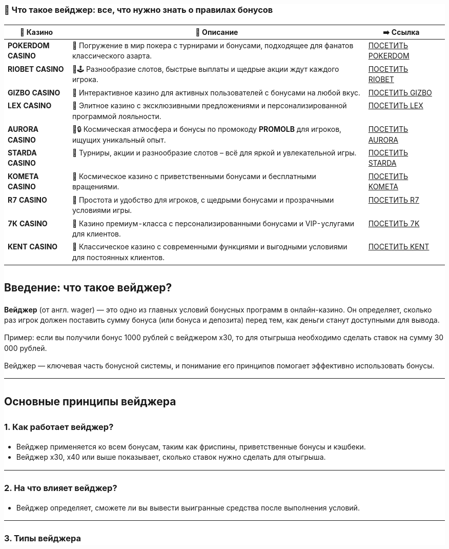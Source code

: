 ### 🎰 Что такое вейджер: все, что нужно знать о правилах бонусов
| 🎰 Казино           | 📜 Описание                                                                                       | ➡️ Ссылка                                                                                          |   |
| ------------------- | ------------------------------------------------------------------------------------------------- | -------------------------------------------------------------------------------------------------- | - |
| **POKERDOM CASINO** | 🎲 Погружение в мир покера с турнирами и бонусами, подходящее для фанатов классического азарта.   | [ПОСЕТИТЬ POKERDOM](https://brandplay.link/FwVc4f)                                                 |   |
| **RIOBET CASINO**   | 🌟🕹️ Разнообразие слотов, быстрые выплаты и щедрые акции ждут каждого игрока.                    | [ПОСЕТИТЬ RIOBET](https://brandplay.link/TnjsxFvH)                                                 |   |
| **GIZBO CASINO**    | 🚀 Интерактивное казино для активных пользователей с бонусами на любой вкус.                      | [ПОСЕТИТЬ GIZBO](https://brandplay.link/rvzLrVLp)                                                  |   |
| **LEX CASINO**      | 🎰 Элитное казино с эксклюзивными предложениями и персонализированной программой лояльности.      | [ПОСЕТИТЬ LEX](https://brandplay.link/VMqNXPFs)                                                    |   |
| **AURORA CASINO**   | 🌌🔒 Космическая атмосфера и бонусы по промокоду **PROMOLB** для игроков, ищущих уникальный опыт. | [ПОСЕТИТЬ AURORA](https://10trafic-stat2.com/click/668546556bcc6313411604bc/6766/13031/subaccount) |   |
| **STARDA CASINO**   | 🌠 Турниры, акции и разнообразие слотов – всё для яркой и увлекательной игры.                     | [ПОСЕТИТЬ STARDA](https://brandplay.link/HDcDrxLk)                                                 |   |
| **KOMETA CASINO**   | 💫 Космическое казино с приветственными бонусами и бесплатными вращениями.                        | [ПОСЕТИТЬ KOMETA](https://brandplay.link/jHzFFYGv)                                                 |   |
| **R7 CASINO**       | 🎯 Простота и удобство для игроков, с щедрыми бонусами и прозрачными условиями игры.              | [ПОСЕТИТЬ R7](https://brandplay.link/dByFXP7h)                                                     |   |
| **7K CASINO**       | 💎 Казино премиум-класса с персонализированными бонусами и VIP-услугами для клиентов.             | [ПОСЕТИТЬ 7K](https://brandplay.link/dd46bNgD)                                                     |   |
| **KENT CASINO**     | 🎲 Классическое казино с современными функциями и выгодными условиями для постоянных клиентов.    | [ПОСЕТИТЬ KENT](https://brandplay.link/XRH1g6Vb)                                                   |   |

## Введение: что такое вейджер?

**Вейджер** (от англ. wager) — это одно из главных условий бонусных программ в онлайн-казино. Он определяет, сколько раз игрок должен поставить сумму бонуса (или бонуса и депозита) перед тем, как деньги станут доступными для вывода.

Пример: если вы получили бонус 1000 рублей с вейджером x30, то для отыгрыша необходимо сделать ставок на сумму 30 000 рублей.

Вейджер — ключевая часть бонусной системы, и понимание его принципов помогает эффективно использовать бонусы.

***

## Основные принципы вейджера

### 1. **Как работает вейджер?**

* Вейджер применяется ко всем бонусам, таким как фриспины, приветственные бонусы и кэшбеки.
* Вейджер x30, x40 или выше показывает, сколько ставок нужно сделать для отыгрыша.

***

### 2. **На что влияет вейджер?**

* Вейджер определяет, сможете ли вы вывести выигранные средства после выполнения условий.

***

### 3. **Типы вейджера**
